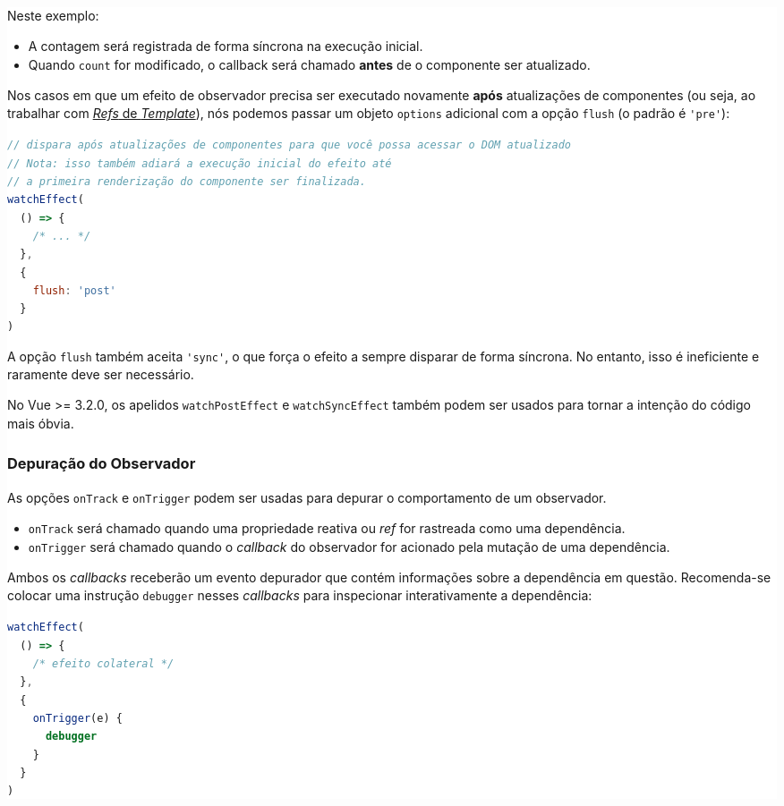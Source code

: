 Neste exemplo:

- A contagem será registrada de forma síncrona na execução inicial.
- Quando `count` for modificado, o callback será chamado **antes** de o componente ser atualizado.

Nos casos em que um efeito de observador precisa ser executado novamente **após** atualizações de componentes (ou seja, ao trabalhar com [_Refs_ de _Template_](./composition-api-template-refs.md#observando-refs-de-template)), nós podemos passar um objeto `options` adicional com a opção `flush` (o padrão é `'pre'`):

```js
// dispara após atualizações de componentes para que você possa acessar o DOM atualizado
// Nota: isso também adiará a execução inicial do efeito até
// a primeira renderização do componente ser finalizada.
watchEffect(
  () => {
    /* ... */
  },
  {
    flush: 'post'
  }
)
```

A opção `flush` também aceita `'sync'`, o que força o efeito a sempre disparar de forma síncrona. No entanto, isso é ineficiente e raramente deve ser necessário.

No Vue >= 3.2.0, os apelidos `watchPostEffect` e `watchSyncEffect` também podem ser usados ​​para tornar a intenção do código mais óbvia.

### Depuração do Observador

As opções `onTrack` e `onTrigger` podem ser usadas para depurar o comportamento de um observador.

- `onTrack` será chamado quando uma propriedade reativa ou _ref_ for rastreada como uma dependência.
- `onTrigger` será chamado quando o _callback_ do observador for acionado pela mutação de uma dependência.

Ambos os _callbacks_ receberão um evento depurador que contém informações sobre a dependência em questão. Recomenda-se colocar uma instrução `debugger` nesses _callbacks_ para inspecionar interativamente a dependência:

```js
watchEffect(
  () => {
    /* efeito colateral */
  },
  {
    onTrigger(e) {
      debugger
    }
  }
)
```
